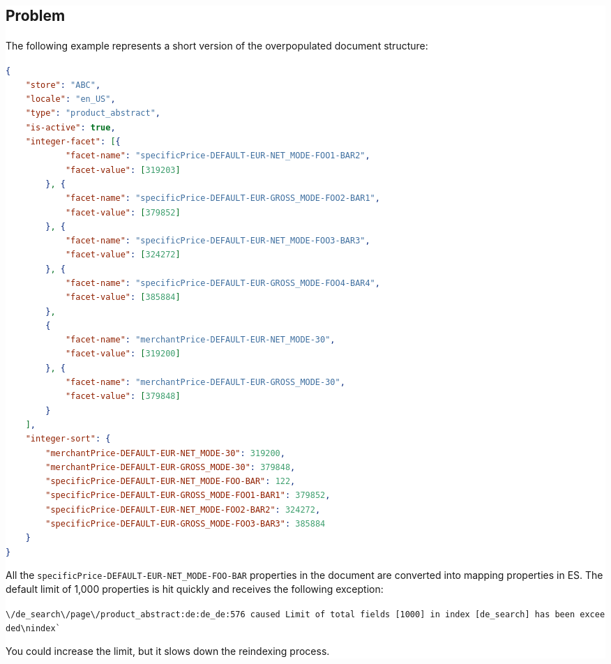 ## Problem

The following example represents a short version of the overpopulated document structure:

```json
{
	"store": "ABC",
	"locale": "en_US",
	"type": "product_abstract",
	"is-active": true,
	"integer-facet": [{
			"facet-name": "specificPrice-DEFAULT-EUR-NET_MODE-FOO1-BAR2",
			"facet-value": [319203]
		}, {
			"facet-name": "specificPrice-DEFAULT-EUR-GROSS_MODE-FOO2-BAR1",
			"facet-value": [379852]
		}, {
			"facet-name": "specificPrice-DEFAULT-EUR-NET_MODE-FOO3-BAR3",
			"facet-value": [324272]
		}, {
			"facet-name": "specificPrice-DEFAULT-EUR-GROSS_MODE-FOO4-BAR4",
			"facet-value": [385884]
		},
		{
			"facet-name": "merchantPrice-DEFAULT-EUR-NET_MODE-30",
			"facet-value": [319200]
		}, {
			"facet-name": "merchantPrice-DEFAULT-EUR-GROSS_MODE-30",
			"facet-value": [379848]
		}
	],
	"integer-sort": {
		"merchantPrice-DEFAULT-EUR-NET_MODE-30": 319200,
		"merchantPrice-DEFAULT-EUR-GROSS_MODE-30": 379848,
		"specificPrice-DEFAULT-EUR-NET_MODE-FOO-BAR": 122,
		"specificPrice-DEFAULT-EUR-GROSS_MODE-FOO1-BAR1": 379852,
		"specificPrice-DEFAULT-EUR-NET_MODE-FOO2-BAR2": 324272,
		"specificPrice-DEFAULT-EUR-GROSS_MODE-FOO3-BAR3": 385884
	}
}
```

All the `specificPrice-DEFAULT-EUR-NET_MODE-FOO-BAR` properties in the document are converted into mapping properties in ES. The default limit of 1,000 properties is hit quickly and receives the following exception:

```text
\/de_search\/page\/product_abstract:de:de_de:576 caused Limit of total fields [1000] in index [de_search] has been exceeded\nindex`
```

You could increase the limit, but it slows down the reindexing process.
